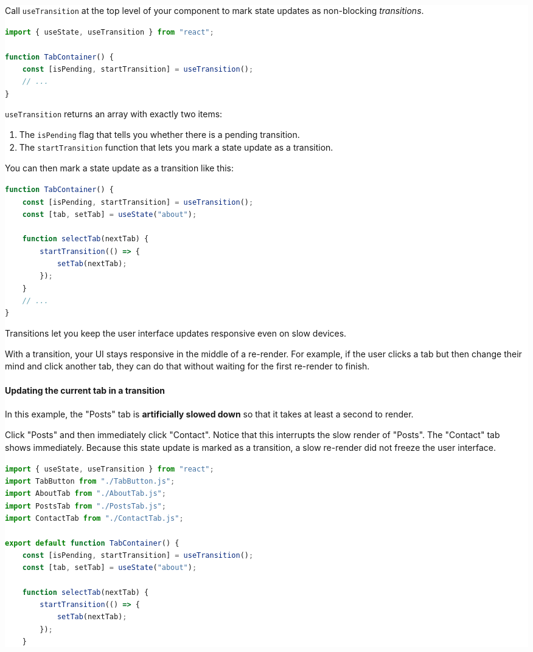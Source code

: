 Call `useTransition` at the top level of your component to mark state updates as non-blocking _transitions_.

```js
import { useState, useTransition } from "react";

function TabContainer() {
	const [isPending, startTransition] = useTransition();
	// ...
}
```

`useTransition` returns an array with exactly two items:

1. The <CodeStep step={1}>`isPending` flag</CodeStep> that tells you whether there is a pending transition.
2. The <CodeStep step={2}>`startTransition` function</CodeStep> that lets you mark a state update as a transition.

You can then mark a state update as a transition like this:

```js
function TabContainer() {
	const [isPending, startTransition] = useTransition();
	const [tab, setTab] = useState("about");

	function selectTab(nextTab) {
		startTransition(() => {
			setTab(nextTab);
		});
	}
	// ...
}
```

Transitions let you keep the user interface updates responsive even on slow devices.

With a transition, your UI stays responsive in the middle of a re-render. For example, if the user clicks a tab but then change their mind and click another tab, they can do that without waiting for the first re-render to finish.

<Recipes titleText="The difference between useTransition and regular state updates" titleId="examples">

#### Updating the current tab in a transition

In this example, the "Posts" tab is **artificially slowed down** so that it takes at least a second to render.

Click "Posts" and then immediately click "Contact". Notice that this interrupts the slow render of "Posts". The "Contact" tab shows immediately. Because this state update is marked as a transition, a slow re-render did not freeze the user interface.

```js
import { useState, useTransition } from "react";
import TabButton from "./TabButton.js";
import AboutTab from "./AboutTab.js";
import PostsTab from "./PostsTab.js";
import ContactTab from "./ContactTab.js";

export default function TabContainer() {
	const [isPending, startTransition] = useTransition();
	const [tab, setTab] = useState("about");

	function selectTab(nextTab) {
		startTransition(() => {
			setTab(nextTab);
		});
	}

```